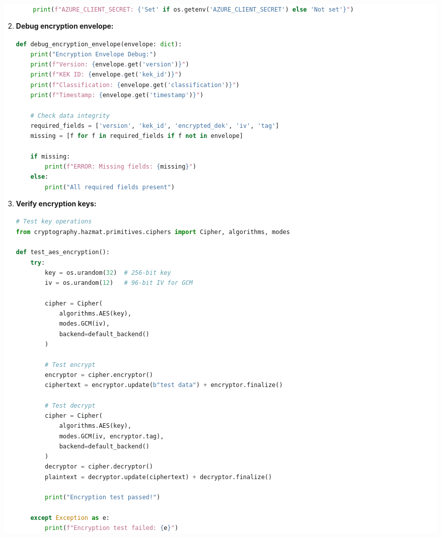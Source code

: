    ```python
           print(f"AZURE_CLIENT_SECRET: {'Set' if os.getenv('AZURE_CLIENT_SECRET') else 'Not set'}")
   ```

2. **Debug encryption envelope:**
   ```python
   def debug_encryption_envelope(envelope: dict):
       print("Encryption Envelope Debug:")
       print(f"Version: {envelope.get('version')}")
       print(f"KEK ID: {envelope.get('kek_id')}")
       print(f"Classification: {envelope.get('classification')}")
       print(f"Timestamp: {envelope.get('timestamp')}")
       
       # Check data integrity
       required_fields = ['version', 'kek_id', 'encrypted_dek', 'iv', 'tag']
       missing = [f for f in required_fields if f not in envelope]
       
       if missing:
           print(f"ERROR: Missing fields: {missing}")
       else:
           print("All required fields present")
   ```

3. **Verify encryption keys:**
   ```python
   # Test key operations
   from cryptography.hazmat.primitives.ciphers import Cipher, algorithms, modes
   
   def test_aes_encryption():
       try:
           key = os.urandom(32)  # 256-bit key
           iv = os.urandom(12)   # 96-bit IV for GCM
           
           cipher = Cipher(
               algorithms.AES(key),
               modes.GCM(iv),
               backend=default_backend()
           )
           
           # Test encrypt
           encryptor = cipher.encryptor()
           ciphertext = encryptor.update(b"test data") + encryptor.finalize()
           
           # Test decrypt
           cipher = Cipher(
               algorithms.AES(key),
               modes.GCM(iv, encryptor.tag),
               backend=default_backend()
           )
           decryptor = cipher.decryptor()
           plaintext = decryptor.update(ciphertext) + decryptor.finalize()
           
           print("Encryption test passed!")
           
       except Exception as e:
           print(f"Encryption test failed: {e}")
   ```
